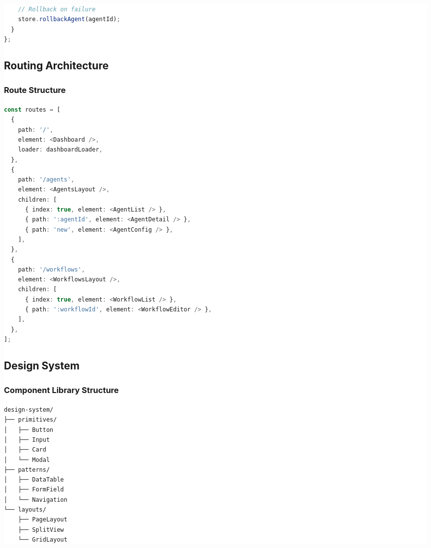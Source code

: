 ```typescript
    // Rollback on failure
    store.rollbackAgent(agentId);
  }
};
```

## Routing Architecture

### Route Structure
```typescript
const routes = [
  {
    path: '/',
    element: <Dashboard />,
    loader: dashboardLoader,
  },
  {
    path: '/agents',
    element: <AgentsLayout />,
    children: [
      { index: true, element: <AgentList /> },
      { path: ':agentId', element: <AgentDetail /> },
      { path: 'new', element: <AgentConfig /> },
    ],
  },
  {
    path: '/workflows',
    element: <WorkflowsLayout />,
    children: [
      { index: true, element: <WorkflowList /> },
      { path: ':workflowId', element: <WorkflowEditor /> },
    ],
  },
];
```

## Design System

### Component Library Structure
```
design-system/
├── primitives/
│   ├── Button
│   ├── Input
│   ├── Card
│   └── Modal
├── patterns/
│   ├── DataTable
│   ├── FormField
│   └── Navigation
└── layouts/
    ├── PageLayout
    ├── SplitView
    └── GridLayout
```
